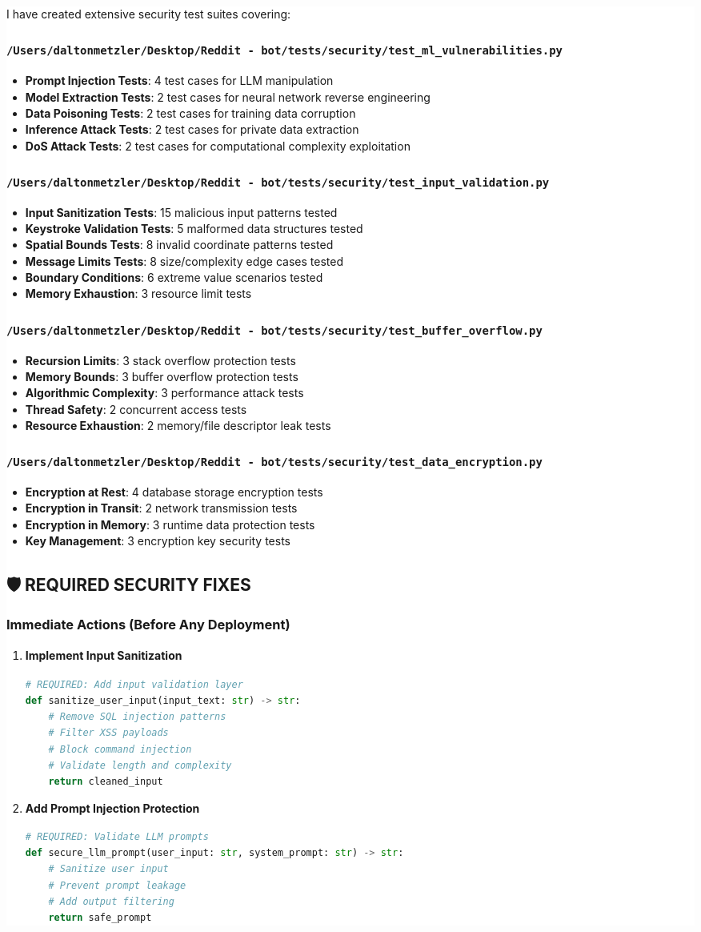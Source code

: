 I have created extensive security test suites covering:

### `/Users/daltonmetzler/Desktop/Reddit - bot/tests/security/test_ml_vulnerabilities.py`
- **Prompt Injection Tests**: 4 test cases for LLM manipulation
- **Model Extraction Tests**: 2 test cases for neural network reverse engineering  
- **Data Poisoning Tests**: 2 test cases for training data corruption
- **Inference Attack Tests**: 2 test cases for private data extraction
- **DoS Attack Tests**: 2 test cases for computational complexity exploitation

### `/Users/daltonmetzler/Desktop/Reddit - bot/tests/security/test_input_validation.py`
- **Input Sanitization Tests**: 15 malicious input patterns tested
- **Keystroke Validation Tests**: 5 malformed data structures tested
- **Spatial Bounds Tests**: 8 invalid coordinate patterns tested
- **Message Limits Tests**: 8 size/complexity edge cases tested
- **Boundary Conditions**: 6 extreme value scenarios tested
- **Memory Exhaustion**: 3 resource limit tests

### `/Users/daltonmetzler/Desktop/Reddit - bot/tests/security/test_buffer_overflow.py`
- **Recursion Limits**: 3 stack overflow protection tests
- **Memory Bounds**: 3 buffer overflow protection tests
- **Algorithmic Complexity**: 3 performance attack tests
- **Thread Safety**: 2 concurrent access tests
- **Resource Exhaustion**: 2 memory/file descriptor leak tests

### `/Users/daltonmetzler/Desktop/Reddit - bot/tests/security/test_data_encryption.py`  
- **Encryption at Rest**: 4 database storage encryption tests
- **Encryption in Transit**: 2 network transmission tests
- **Encryption in Memory**: 3 runtime data protection tests
- **Key Management**: 3 encryption key security tests

## 🛡️ REQUIRED SECURITY FIXES

### Immediate Actions (Before Any Deployment)

1. **Implement Input Sanitization**
   ```python
   # REQUIRED: Add input validation layer
   def sanitize_user_input(input_text: str) -> str:
       # Remove SQL injection patterns
       # Filter XSS payloads
       # Block command injection
       # Validate length and complexity
       return cleaned_input
   ```

2. **Add Prompt Injection Protection**
   ```python
   # REQUIRED: Validate LLM prompts
   def secure_llm_prompt(user_input: str, system_prompt: str) -> str:
       # Sanitize user input
       # Prevent prompt leakage
       # Add output filtering
       return safe_prompt
   ```
